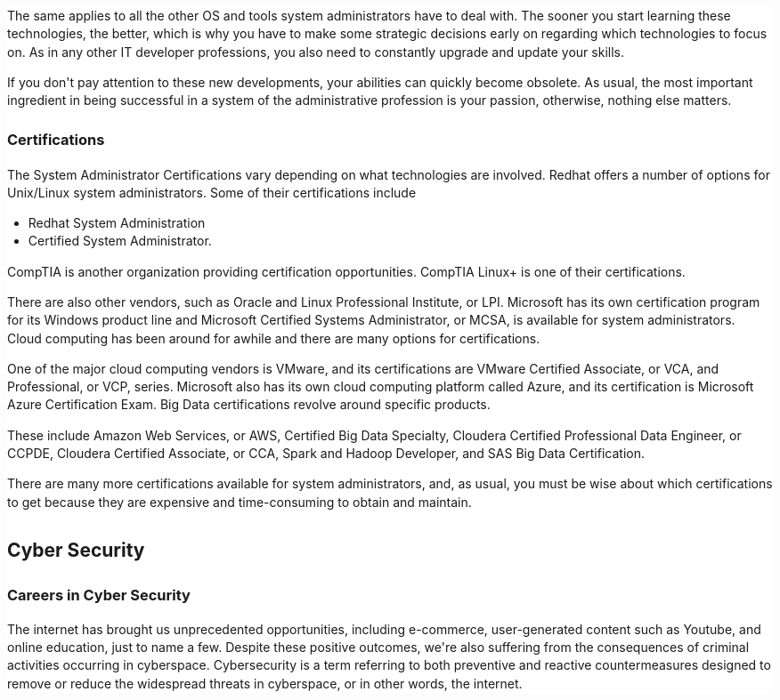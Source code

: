 The same applies to all the other OS and tools system administrators have to deal with. The sooner you start learning 
these technologies, the better, which is why you have to make some strategic decisions early on regarding which 
technologies to focus on. As in any other IT developer professions, you also need to constantly upgrade and update 
your skills.

If you don't pay attention to these new developments, your abilities can quickly become obsolete. As usual, the most 
important ingredient in being successful in a system of the administrative profession is your passion, otherwise, 
nothing else matters. 

### Certifications
The System Administrator Certifications vary depending on what technologies are involved. Redhat offers a number of 
options for Unix/Linux system administrators. Some of their certifications include 

- Redhat System Administration 
- Certified System Administrator. 

CompTIA is another organization providing certification opportunities. CompTIA Linux+ is one of their certifications. 

There are also other vendors, such as Oracle and Linux Professional Institute, or LPI. Microsoft has its own 
certification program for its Windows product line and Microsoft Certified Systems Administrator, or MCSA, 
is available for system administrators. Cloud computing has been around for awhile and there are many options for 
certifications.

One of the major cloud computing vendors is VMware, and its certifications are VMware Certified Associate, or VCA, 
and Professional, or VCP, series. Microsoft also has its own cloud computing platform called Azure, and its 
certification is Microsoft Azure Certification Exam. Big Data certifications revolve around specific products.

These include Amazon Web Services, or AWS, Certified Big Data Specialty, Cloudera Certified Professional 
Data Engineer, or CCPDE, Cloudera Certified Associate, or CCA, Spark and Hadoop Developer, and SAS Big Data 
Certification. 

There are many more certifications available for system administrators, and, as usual, you must be 
wise about which certifications to get because they are expensive and time-consuming to obtain and maintain. 

## Cyber Security
### Careers in Cyber Security
The internet has brought us unprecedented opportunities, including e-commerce, user-generated content such as Youtube, 
and online education, just to name a few. Despite these positive outcomes, we're also suffering from the consequences 
of criminal activities occurring in cyberspace. Cybersecurity is a term referring to both preventive and reactive 
countermeasures designed to remove or reduce the widespread threats in cyberspace, or in other words, the internet.

